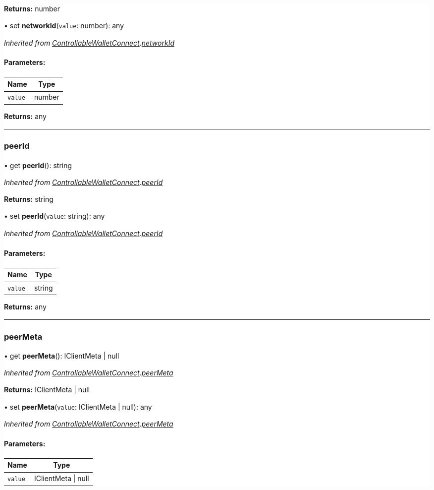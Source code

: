 **Returns:** number

• set **networkId**(`value`: number): any

*Inherited from [ControllableWalletConnect](controllablewalletconnect.md).[networkId](controllablewalletconnect.md#networkid)*

#### Parameters:

Name | Type |
------ | ------ |
`value` | number |

**Returns:** any

___

### peerId

• get **peerId**(): string

*Inherited from [ControllableWalletConnect](controllablewalletconnect.md).[peerId](controllablewalletconnect.md#peerid)*

**Returns:** string

• set **peerId**(`value`: string): any

*Inherited from [ControllableWalletConnect](controllablewalletconnect.md).[peerId](controllablewalletconnect.md#peerid)*

#### Parameters:

Name | Type |
------ | ------ |
`value` | string |

**Returns:** any

___

### peerMeta

• get **peerMeta**(): IClientMeta \| null

*Inherited from [ControllableWalletConnect](controllablewalletconnect.md).[peerMeta](controllablewalletconnect.md#peermeta)*

**Returns:** IClientMeta \| null

• set **peerMeta**(`value`: IClientMeta \| null): any

*Inherited from [ControllableWalletConnect](controllablewalletconnect.md).[peerMeta](controllablewalletconnect.md#peermeta)*

#### Parameters:

Name | Type |
------ | ------ |
`value` | IClientMeta \| null |
